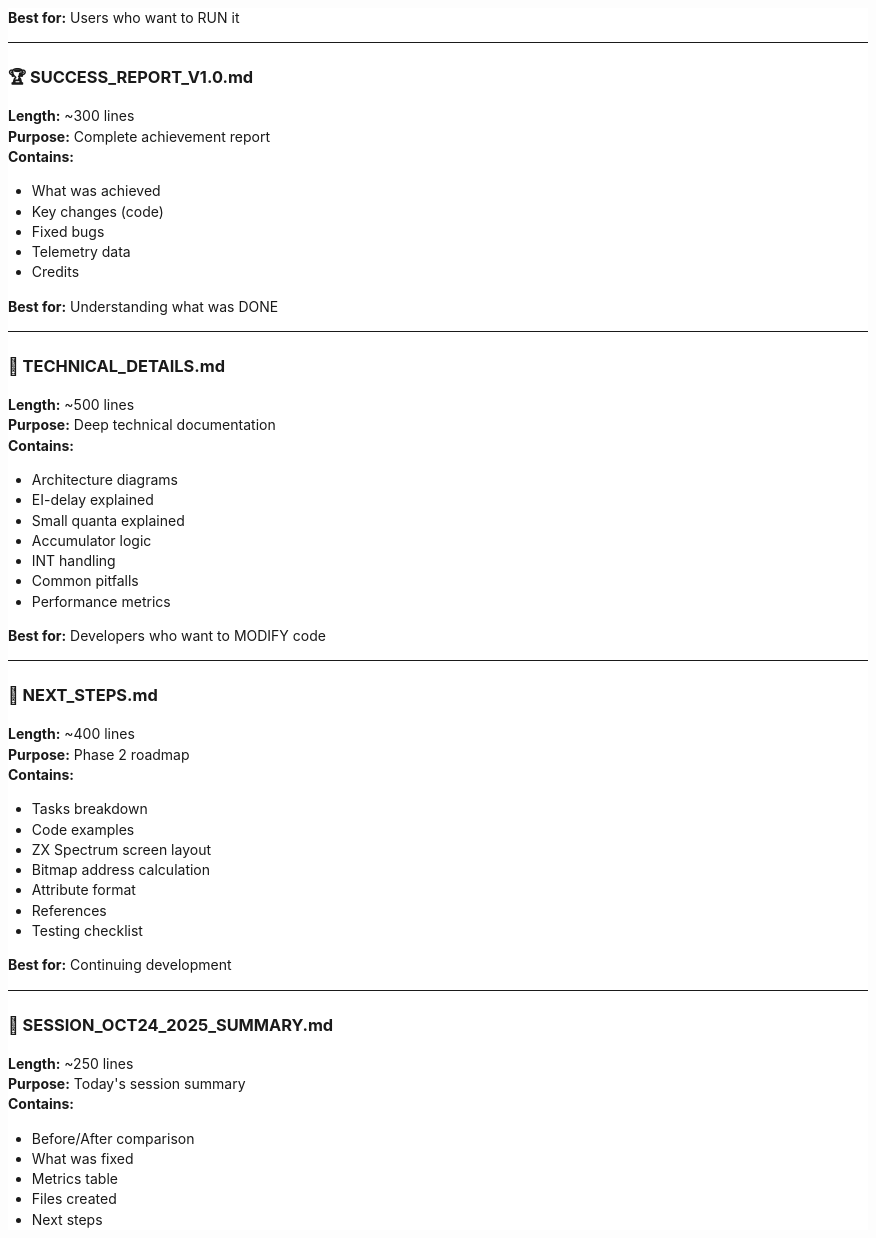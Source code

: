 **Best for:** Users who want to RUN it

---

### 🏆 SUCCESS_REPORT_V1.0.md
**Length:** ~300 lines  
**Purpose:** Complete achievement report  
**Contains:**
- What was achieved
- Key changes (code)
- Fixed bugs
- Telemetry data
- Credits

**Best for:** Understanding what was DONE

---

### 🔬 TECHNICAL_DETAILS.md
**Length:** ~500 lines  
**Purpose:** Deep technical documentation  
**Contains:**
- Architecture diagrams
- EI-delay explained
- Small quanta explained
- Accumulator logic
- INT handling
- Common pitfalls
- Performance metrics

**Best for:** Developers who want to MODIFY code

---

### 🎯 NEXT_STEPS.md
**Length:** ~400 lines  
**Purpose:** Phase 2 roadmap  
**Contains:**
- Tasks breakdown
- Code examples
- ZX Spectrum screen layout
- Bitmap address calculation
- Attribute format
- References
- Testing checklist

**Best for:** Continuing development

---

### 📅 SESSION_OCT24_2025_SUMMARY.md
**Length:** ~250 lines  
**Purpose:** Today's session summary  
**Contains:**
- Before/After comparison
- What was fixed
- Metrics table
- Files created
- Next steps

